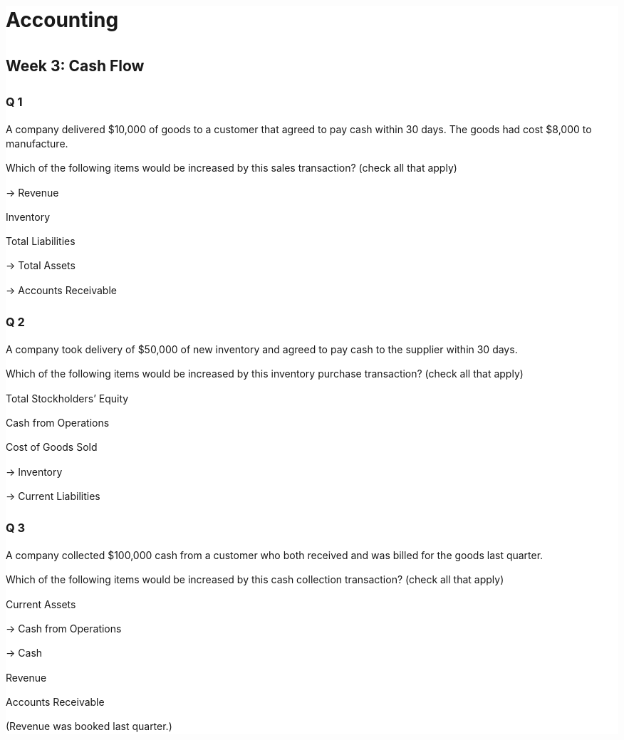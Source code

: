 # Accounting

## Week 3: Cash Flow

### Q 1

A company delivered $10,000 of goods to a customer that agreed to pay cash within 30 days.  The goods had cost $8,000 to manufacture.

Which of the following items would be  increased by this sales transaction? (check all that apply)

-> Revenue

Inventory

Total Liabilities

-> Total Assets

-> Accounts Receivable

### Q 2

A company took delivery of $50,000 of new inventory and agreed to pay cash to the supplier within 30 days.

Which of the following items would be increased by this inventory purchase transaction? (check all that apply)

Total Stockholders’ Equity

Cash from Operations

Cost of Goods Sold

-> Inventory

-> Current Liabilities

### Q 3

A company collected $100,000 cash from a customer who both received and was billed for the goods last quarter.

Which of the following items would be increased by this cash collection transaction? (check all that apply)

Current Assets

-> Cash from Operations

-> Cash

Revenue

Accounts Receivable

(Revenue was booked last quarter.)
